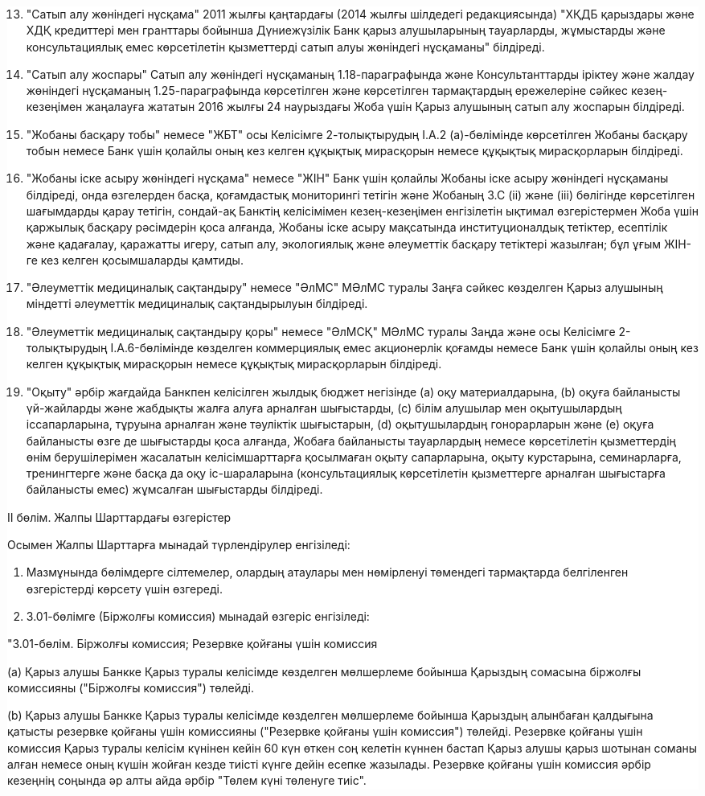 13. "Сатып алу жөніндегі нұсқама" 2011 жылғы қаңтардағы (2014 жылғы шілдедегі редакциясында) "ХҚДБ қарыздары және ХДҚ кредиттері мен гранттары бойынша Дүниежүзілік Банк қарыз алушыларының тауарларды, жұмыстарды және консультациялық емес көрсетілетін қызметтерді сатып алуы жөніндегі нұсқаманы" білдіреді.

14. "Сатып алу жоспары" Сатып алу жөніндегі нұсқаманың 1.18-параграфында және Консультанттарды іріктеу және жалдау жөніндегі нұсқаманың 1.25-параграфында көрсетілген және көрсетілген тармақтардың ережелеріне сәйкес кезең-кезеңімен жаңалауға жататын 2016 жылғы 24 наурыздағы Жоба үшін Қарыз алушының сатып алу жоспарын білдіреді.

15. "Жобаны басқару тобы" немесе "ЖБТ" осы Келісімге 2-толықтырудың I.A.2 (а)-бөлімінде көрсетілген Жобаны басқару тобын немесе Банк үшін қолайлы оның кез келген құқықтық мирасқорын немесе құқықтық мирасқорларын білдіреді.

16. "Жобаны іске асыру жөніндегі нұсқама" немесе "ЖІН" Банк үшін қолайлы Жобаны іске асыру жөніндегі нұсқаманы білдіреді, онда өзгелерден басқа, қоғамдастық мониторингі тетігін және Жобаның 3.С (іі) және (ііі) бөлігінде көрсетілген шағымдарды қарау тетігін, сондай-ақ Банктің келісімімен кезең-кезеңімен енгізілетін ықтимал өзгерістермен Жоба үшін қаржылық басқару рәсімдерін қоса алғанда, Жобаны іске асыру мақсатында институционалдық тетіктер, есептілік және қадағалау, қаражатты игеру, сатып алу, экологиялық және әлеуметтік басқару тетіктері жазылған; бұл ұғым ЖІН-ге кез келген қосымшаларды қамтиды.

17. "Әлеуметтік медициналық сақтандыру" немесе "ӘлМС" МӘлМС туралы Заңға сәйкес көзделген Қарыз алушының міндетті әлеуметтік медициналық сақтандырылуын білдіреді.

18. "Әлеуметтік медициналық сақтандыру қоры" немесе "ӘлМСҚ" МӘлМС туралы Заңда және осы Келісімге 2-толықтырудың I.A.6-бөлімінде көзделген коммерциялық емес акционерлік қоғамды немесе Банк үшін қолайлы оның кез келген құқықтық мирасқорын немесе құқықтық мирасқорларын білдіреді.

19. "Оқыту" әрбір жағдайда Банкпен келісілген жылдық бюджет негізінде (а) оқу материалдарына, (b) оқуға байланысты үй-жайларды және жабдықты жалға алуға арналған шығыстарды, (с) білім алушылар мен оқытушылардың іссапарларына, тұруына арналған және тәуліктік шығыстарын, (d) оқытушылардың гонорарларын және (е) оқуға байланысты өзге де шығыстарды қоса алғанда, Жобаға байланысты тауарлардың немесе көрсетілетін қызметтердің өнім берушілерімен жасалатын келісімшарттарға қосылмаған оқыту сапарларына, оқыту курстарына, семинарларға, тренингтерге және басқа да оқу іс-шараларына (консультациялық көрсетілетін қызметтерге арналған шығыстарға байланысты емес) жұмсалған шығыстарды білдіреді.

II бөлім. Жалпы Шарттардағы өзгерістер

Осымен Жалпы Шарттарға мынадай түрлендірулер енгізіледі:

1. Мазмұнында бөлімдерге сілтемелер, олардың атаулары мен нөмірленуі төмендегі тармақтарда белгіленген өзгерістерді көрсету үшін өзгереді.

2. 3.01-бөлімге (Біржолғы комиссия) мынадай өзгеріс енгізіледі:

"3.01-бөлім. Біржолғы комиссия; Резервке қойғаны үшін комиссия

(a) Қарыз алушы Банкке Қарыз туралы келісімде көзделген мөлшерлеме бойынша Қарыздың сомасына біржолғы комиссияны ("Біржолғы комиссия") төлейді.

(b) Қарыз алушы Банкке Қарыз туралы келісімде көзделген мөлшерлеме бойынша Қарыздың алынбаған қалдығына қатысты резервке қойғаны үшін комиссияны ("Резервке қойғаны үшін комиссия") төлейді. Резервке қойғаны үшін комиссия Қарыз туралы келісім күнінен кейін 60 күн өткен соң келетін күннен бастап Қарыз алушы қарыз шотынан соманы алған немесе оның күшін жойған кезде тиісті күнге дейін есепке жазылады. Резервке қойғаны үшін комиссия әрбір кезеңнің соңында әр алты айда әрбір "Төлем күні төленуге тиіс".
